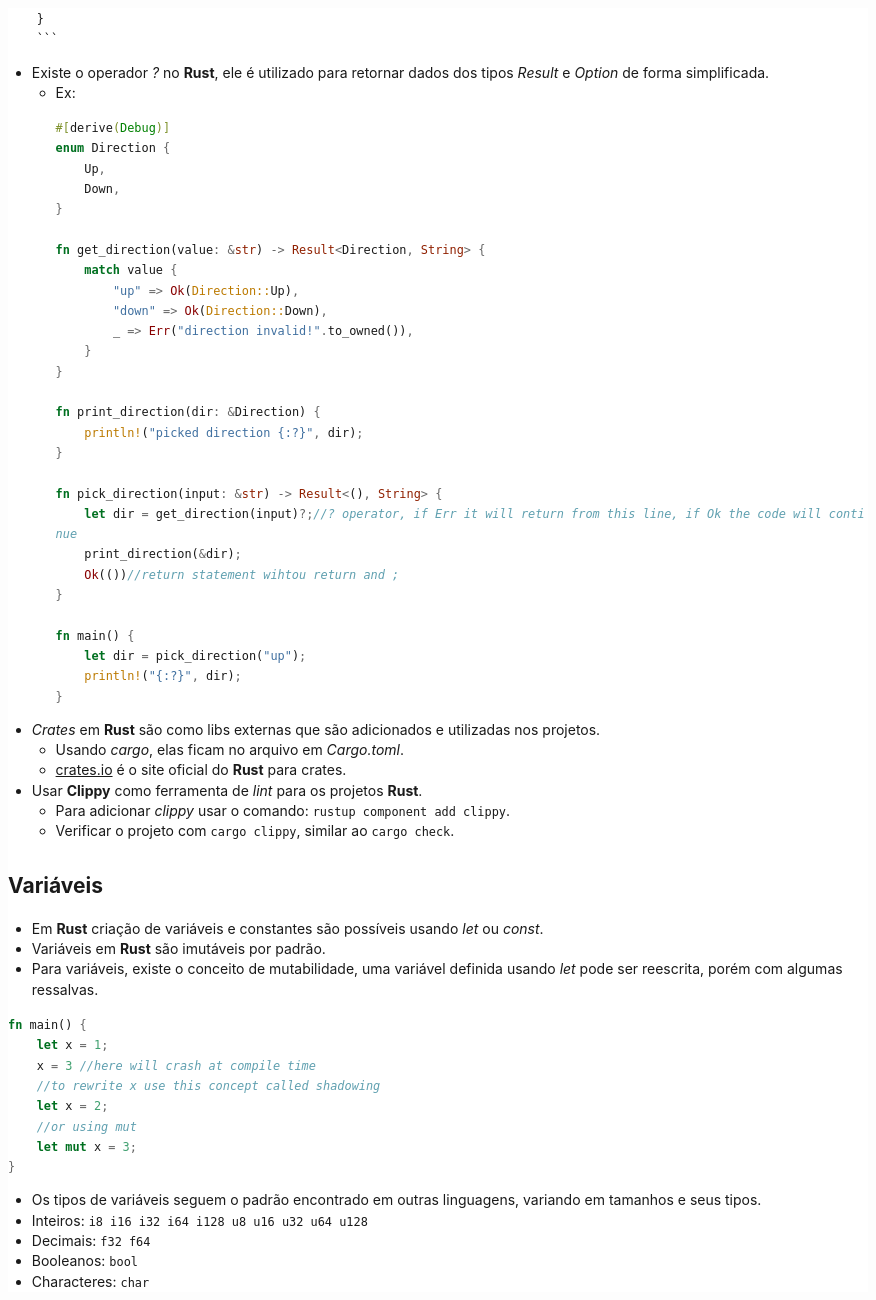         }
        ```
- Existe o operador *?* no **Rust**, ele é utilizado para retornar dados dos tipos *Result* e *Option* de forma simplificada.
    - Ex:
        ```rust
        #[derive(Debug)]
        enum Direction {
            Up,
            Down,
        }

        fn get_direction(value: &str) -> Result<Direction, String> {
            match value {
                "up" => Ok(Direction::Up),
                "down" => Ok(Direction::Down),
                _ => Err("direction invalid!".to_owned()),
            }
        }

        fn print_direction(dir: &Direction) {
            println!("picked direction {:?}", dir);
        }

        fn pick_direction(input: &str) -> Result<(), String> {
            let dir = get_direction(input)?;//? operator, if Err it will return from this line, if Ok the code will continue
            print_direction(&dir);
            Ok(())//return statement wihtou return and ;
        }

        fn main() {
            let dir = pick_direction("up");
            println!("{:?}", dir);
        }
        ```
- *Crates* em **Rust** são como libs externas que são adicionados e utilizadas nos projetos.
    - Usando *cargo*, elas ficam no arquivo em *Cargo.toml*.
    - [crates.io](https://crates.io/) é o site oficial do **Rust** para crates.
- Usar **Clippy** como ferramenta de *lint* para os projetos **Rust**.
    - Para adicionar *clippy* usar o comando: `rustup component add clippy`.
    - Verificar o projeto com `cargo clippy`, similar ao `cargo check`.

## Variáveis
- Em **Rust** criação de variáveis e constantes são possíveis usando *let* ou *const*.
- Variáveis em **Rust** são imutáveis por padrão.
- Para variáveis, existe o conceito de mutabilidade, uma variável definida usando *let* pode ser reescrita, porém com algumas ressalvas.
```rust
fn main() {
    let x = 1;
    x = 3 //here will crash at compile time
    //to rewrite x use this concept called shadowing
    let x = 2;
    //or using mut
    let mut x = 3;
}
```
- Os tipos de variáveis seguem o padrão encontrado em outras linguagens, variando em tamanhos e seus tipos.
- Inteiros: `i8 i16 i32 i64 i128 u8 u16 u32 u64 u128`
- Decimais: `f32 f64`
- Booleanos: `bool`
- Characteres: `char`